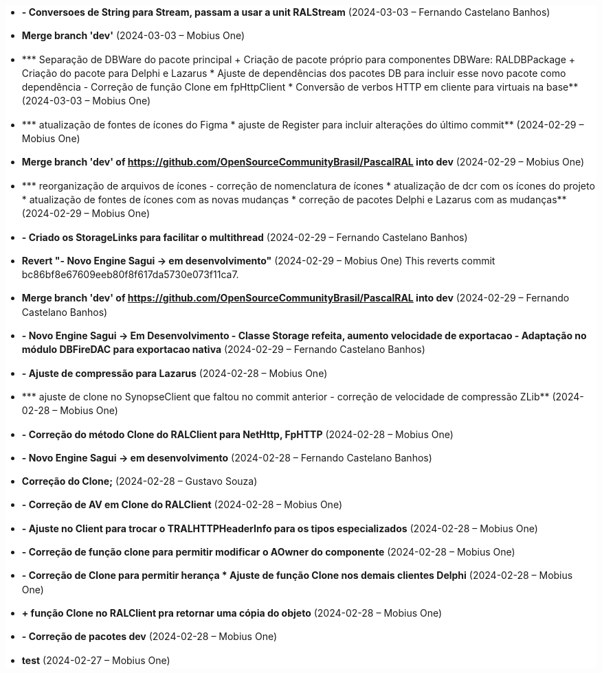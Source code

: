 - **- Conversoes de String para Stream, passam a usar a unit RALStream** (2024-03-03 – Fernando Castelano Banhos)

- **Merge branch 'dev'** (2024-03-03 – Mobius One)

- *** Separação de DBWare do pacote principal  + Criação de pacote próprio para componentes DBWare: RALDBPackage  + Criação do pacote para Delphi e Lazarus  * Ajuste de dependências dos pacotes DB para incluir esse novo pacote como dependência  - Correção de função Clone em fpHttpClient  * Conversão de verbos HTTP em cliente para virtuais na base** (2024-03-03 – Mobius One)

- *** atualização de fontes de ícones do Figma  * ajuste de Register para incluir alterações do último commit** (2024-02-29 – Mobius One)

- **Merge branch 'dev' of https://github.com/OpenSourceCommunityBrasil/PascalRAL into dev** (2024-02-29 – Mobius One)

- *** reorganização de arquivos de ícones  - correção de nomenclatura de ícones  * atualização de dcr com os ícones do projeto  * atualização de fontes de ícones com as novas mudanças  * correção de pacotes Delphi e Lazarus com as mudanças** (2024-02-29 – Mobius One)

- **- Criado os StorageLinks para facilitar o multithread** (2024-02-29 – Fernando Castelano Banhos)

- **Revert "- Novo Engine Sagui -> em desenvolvimento"** (2024-02-29 – Mobius One)
  This reverts commit bc86bf8e67609eeb80f8f617da5730e073f11ca7.

- **Merge branch 'dev' of https://github.com/OpenSourceCommunityBrasil/PascalRAL into dev** (2024-02-29 – Fernando Castelano Banhos)

- **- Novo Engine Sagui -> Em Desenvolvimento - Classe Storage refeita, aumento velocidade de exportacao - Adaptação no módulo DBFireDAC para exportacao nativa** (2024-02-29 – Fernando Castelano Banhos)

- **- Ajuste de compressão para Lazarus** (2024-02-28 – Mobius One)

- *** ajuste de clone no SynopseClient que faltou no commit anterior  - correção de velocidade de compressão ZLib** (2024-02-28 – Mobius One)

- **- Correção do método Clone do RALClient para NetHttp, FpHTTP** (2024-02-28 – Mobius One)

- **- Novo Engine Sagui -> em desenvolvimento** (2024-02-28 – Fernando Castelano Banhos)

- **Correção do Clone;** (2024-02-28 – Gustavo Souza)

- **- Correção de AV em Clone do RALClient** (2024-02-28 – Mobius One)

- **- Ajuste no Client para trocar o TRALHTTPHeaderInfo para os tipos especializados** (2024-02-28 – Mobius One)

- **- Correção de função clone para permitir modificar o AOwner do componente** (2024-02-28 – Mobius One)

- **- Correção de Clone para permitir herança  * Ajuste de função Clone nos demais clientes Delphi** (2024-02-28 – Mobius One)

- **+ função Clone no RALClient pra retornar uma cópia do objeto** (2024-02-28 – Mobius One)

- **- Correção de pacotes dev** (2024-02-28 – Mobius One)

- **test** (2024-02-27 – Mobius One)
